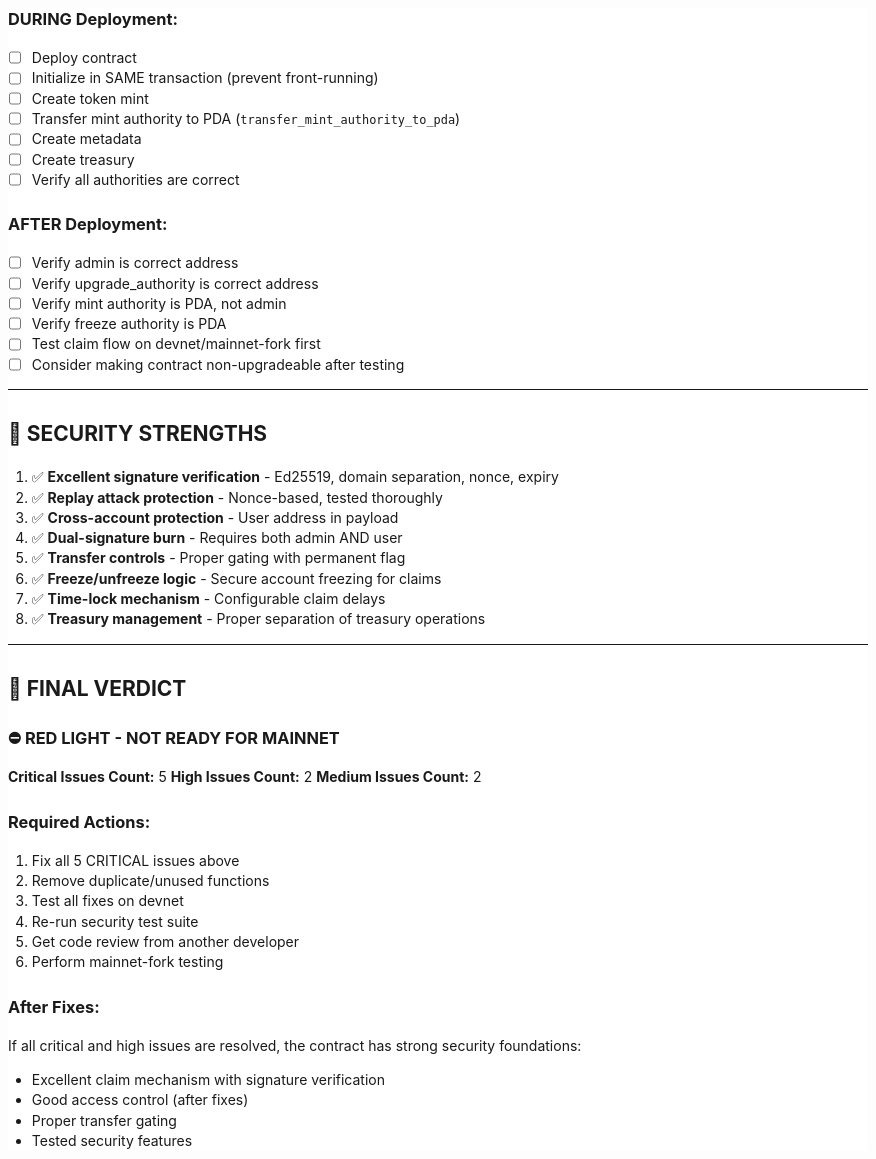 ### DURING Deployment:
- [ ] Deploy contract
- [ ] Initialize in SAME transaction (prevent front-running)
- [ ] Create token mint
- [ ] Transfer mint authority to PDA (`transfer_mint_authority_to_pda`)
- [ ] Create metadata
- [ ] Create treasury
- [ ] Verify all authorities are correct

### AFTER Deployment:
- [ ] Verify admin is correct address
- [ ] Verify upgrade_authority is correct address
- [ ] Verify mint authority is PDA, not admin
- [ ] Verify freeze authority is PDA
- [ ] Test claim flow on devnet/mainnet-fork first
- [ ] Consider making contract non-upgradeable after testing

---

## 🔐 SECURITY STRENGTHS

1. ✅ **Excellent signature verification** - Ed25519, domain separation, nonce, expiry
2. ✅ **Replay attack protection** - Nonce-based, tested thoroughly
3. ✅ **Cross-account protection** - User address in payload
4. ✅ **Dual-signature burn** - Requires both admin AND user
5. ✅ **Transfer controls** - Proper gating with permanent flag
6. ✅ **Freeze/unfreeze logic** - Secure account freezing for claims
7. ✅ **Time-lock mechanism** - Configurable claim delays
8. ✅ **Treasury management** - Proper separation of treasury operations

---

## 🔴 FINAL VERDICT

### ⛔ **RED LIGHT - NOT READY FOR MAINNET**

**Critical Issues Count:** 5
**High Issues Count:** 2
**Medium Issues Count:** 2

### Required Actions:
1. Fix all 5 CRITICAL issues above
2. Remove duplicate/unused functions
3. Test all fixes on devnet
4. Re-run security test suite
5. Get code review from another developer
6. Perform mainnet-fork testing

### After Fixes:
If all critical and high issues are resolved, the contract has strong security foundations:
- Excellent claim mechanism with signature verification
- Good access control (after fixes)
- Proper transfer gating
- Tested security features
